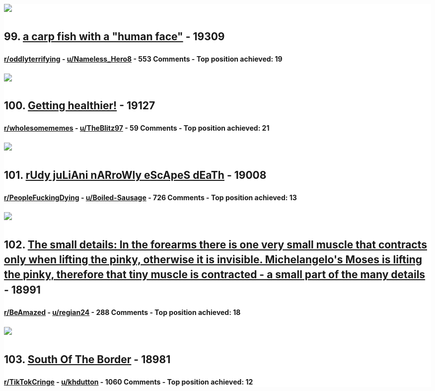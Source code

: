 <a href="https://i.redd.it/3yfzhvj3x6891.jpg"><img src="https://b.thumbs.redditmedia.com/7Csb4kfIPeubwDbEpxKvlE2jxcSWPktf7Glw0HrjEuA.jpg"></img></a>

## 99. [a carp fish with a "human face"](http://reddit.com/r/oddlyterrifying/comments/vlyta7/a_carp_fish_with_a_human_face/) - 19309
#### [r/oddlyterrifying](http://reddit.com/r/oddlyterrifying) - [u/Nameless_Hero8](http://reddit.com/u/Nameless_Hero8) - 553 Comments - Top position achieved: 19

<a href="https://v.redd.it/1m87azy7s6891"><img src="https://b.thumbs.redditmedia.com/v5lOuv12mJyKrgzPGqV6pc9SGs_Nlhey-IIndVbY05g.jpg"></img></a>

## 100. [Getting healthier!](http://reddit.com/r/wholesomememes/comments/vltj3i/getting_healthier/) - 19127
#### [r/wholesomememes](http://reddit.com/r/wholesomememes) - [u/TheBlitz97](http://reddit.com/u/TheBlitz97) - 59 Comments - Top position achieved: 21

<a href="https://i.imgur.com/RpT6pcY.jpg"><img src="https://a.thumbs.redditmedia.com/v0uGlSt-Wi3n4pCPDLVHkXwYCfw03m4d8TQ28OajVR0.jpg"></img></a>

## 101. [rUdy juLiAni nARroWly eScApeS dEaTh](http://reddit.com/r/PeopleFuckingDying/comments/vlm2op/rudy_juliani_narrowly_escapes_death/) - 19008
#### [r/PeopleFuckingDying](http://reddit.com/r/PeopleFuckingDying) - [u/Boiled-Sausage](http://reddit.com/u/Boiled-Sausage) - 726 Comments - Top position achieved: 13

<a href="https://i.redd.it/gccofaa343891.jpg"><img src="https://b.thumbs.redditmedia.com/L-Qig9UTHdxfHS53LIbpQelnLszzJbK3cQ4Y_Cifi-I.jpg"></img></a>

## 102. [The small details: In the forearms there is one very small muscle that contracts only when lifting the pinky, otherwise it is invisible. Michelangelo's Moses is lifting the pinky, therefore that tiny muscle is contracted - a small part of the many details](http://reddit.com/r/BeAmazed/comments/vltijc/the_small_details_in_the_forearms_there_is_one/) - 18991
#### [r/BeAmazed](http://reddit.com/r/BeAmazed) - [u/regian24](http://reddit.com/u/regian24) - 288 Comments - Top position achieved: 18

<a href="https://i.redd.it/v5u3fspyh5891.png"><img src="https://b.thumbs.redditmedia.com/YiQ6Z0_jpbljyqMwepflkVCt2a7BbqCTHusfQsHPrbY.jpg"></img></a>

## 103. [South Of The Border](http://reddit.com/r/TikTokCringe/comments/vltido/south_of_the_border/) - 18981
#### [r/TikTokCringe](http://reddit.com/r/TikTokCringe) - [u/khdutton](http://reddit.com/u/khdutton) - 1060 Comments - Top position achieved: 12
